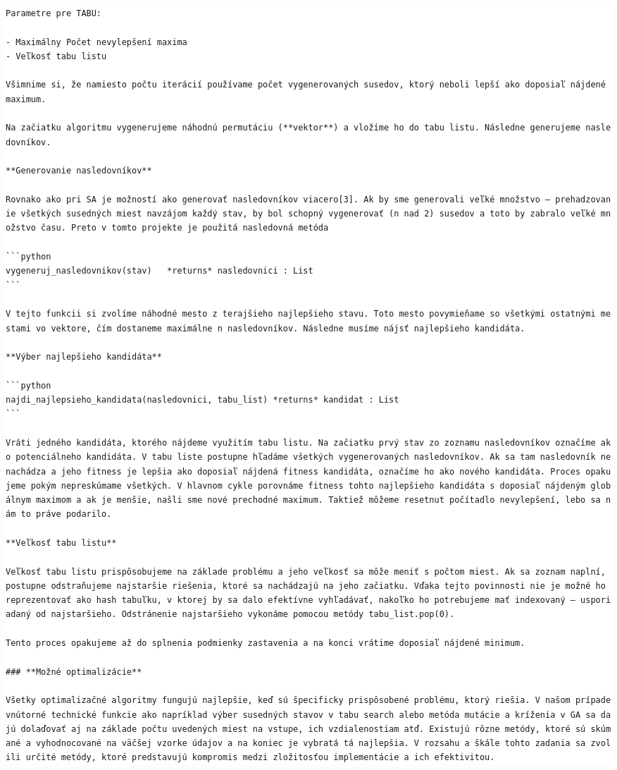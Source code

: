     Parametre pre TABU:

    - Maximálny Počet nevylepšení maxima
    - Veľkosť tabu listu

    Všimnime si, že namiesto počtu iterácií používame počet vygenerovaných susedov, ktorý neboli lepší ako doposiaľ nájdené maximum.

    Na začiatku algoritmu vygenerujeme náhodnú permutáciu (**vektor**) a vložíme ho do tabu listu. Následne generujeme nasledovníkov.

    **Generovanie nasledovníkov**

    Rovnako ako pri SA je možností ako generovať nasledovníkov viacero[3]. Ak by sme generovali veľké množstvo – prehadzovanie všetkých susedných miest navzájom každý stav, by bol schopný vygenerovať (n nad 2) susedov a toto by zabralo veľké množstvo času. Preto v tomto projekte je použitá nasledovná metóda

    ```python
    vygeneruj_nasledovnikov(stav)	*returns* nasledovnici : List
    ```

    V tejto funkcii si zvolíme náhodné mesto z terajšieho najlepšieho stavu. Toto mesto povymieňame so všetkými ostatnými mestami vo vektore, čím dostaneme maximálne n nasledovníkov. Následne musíme nájsť najlepšieho kandidáta.

    **Výber najlepšieho kandidáta**

    ```python
    najdi_najlepsieho_kandidata(nasledovnici, tabu_list) *returns* kandidat : List
    ```

    Vráti jedného kandidáta, ktorého nájdeme využitím tabu listu. Na začiatku prvý stav zo zoznamu nasledovníkov označíme ako potenciálneho kandidáta. V tabu liste postupne hľadáme všetkých vygenerovaných nasledovníkov. Ak sa tam nasledovník nenachádza a jeho fitness je lepšia ako doposiaľ nájdená fitness kandidáta, označíme ho ako nového kandidáta. Proces opakujeme pokým nepreskúmame všetkých. V hlavnom cykle porovnáme fitness tohto najlepšieho kandidáta s doposiaľ nájdeným globálnym maximom a ak je menšie, našli sme nové prechodné maximum. Taktiež môžeme resetnut počítadlo nevylepšení, lebo sa nám to práve podarilo.

    **Veľkosť tabu listu**

    Veľkosť tabu listu prispôsobujeme na základe problému a jeho veľkosť sa môže meniť s počtom miest. Ak sa zoznam naplní, postupne odstraňujeme najstaršie riešenia, ktoré sa nachádzajú na jeho začiatku. Vďaka tejto povinnosti nie je možné ho reprezentovať ako hash tabuľku, v ktorej by sa dalo efektívne vyhľadávať, nakoľko ho potrebujeme mať indexovaný – usporiadaný od najstaršieho. Odstránenie najstaršieho vykonáme pomocou metódy tabu_list.pop(0).

    Tento proces opakujeme až do splnenia podmienky zastavenia a na konci vrátime doposiaľ nájdené minimum.

    ### **Možné optimalizácie**

    Všetky optimalizačné algoritmy fungujú najlepšie, keď sú špecificky prispôsobené problému, ktorý riešia. V našom prípade vnútorné technické funkcie ako napríklad výber susedných stavov v tabu search alebo metóda mutácie a kríženia v GA sa dajú dolaďovať aj na základe počtu uvedených miest na vstupe, ich vzdialenostiam atď. Existujú rôzne metódy, ktoré sú skúmané a vyhodnocované na väčšej vzorke údajov a na koniec je vybratá tá najlepšia. V rozsahu a škále tohto zadania sa zvolili určité metódy, ktoré predstavujú kompromis medzi zložitosťou implementácie a ich efektivitou.
